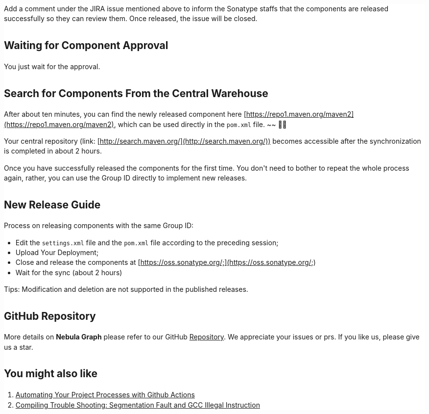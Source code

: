 Add a comment under the JIRA issue mentioned above to inform the Sonatype staffs that the components are released successfully so they can review them. Once released, the issue will be closed.

## Waiting for Component Approval

You just wait for the approval.

## Search for Components From the Central Warehouse

After about ten minutes, you can find the newly released component here [https://repo1.maven.org/maven2](https://repo1.maven.org/maven2), which can be used directly in the `pom.xml` file. ~~ 👏👏

Your central repository (link: [http://search.maven.org/](http://search.maven.org/)) becomes accessible after the synchronization is completed in about 2 hours.

Once you have successfully released the components for the first time. You don't need to bother to repeat the whole process again, rather, you can use the Group ID directly to implement new releases.

## New Release Guide

Process on releasing components with the same Group ID:

- Edit the `settings.xml` file and the `pom.xml` file according to the preceding session;
- Upload Your Deployment;
- Close and release the components at [https://oss.sonatype.org/;](https://oss.sonatype.org/;)
- Wait for the sync (about 2 hours)

Tips: Modification and deletion are not supported in the published releases.

## GitHub Repository

More details on **Nebula Graph** please refer to our GitHub [Repository](https://github.com/vesoft-inc/nebula). We appreciate your issues or prs. If you like us, please give us a star.


## You might also like

1. [Automating Your Project Processes with Github Actions](https://nebula-graph.io/posts/github-action-automating-project-process/)
1. [Compiling Trouble Shooting: Segmentation Fault and GCC Illegal Instruction](https://nebula-graph.io/posts/segmentation-fault-gcc-illegal-instruction-trouble-shooting/)